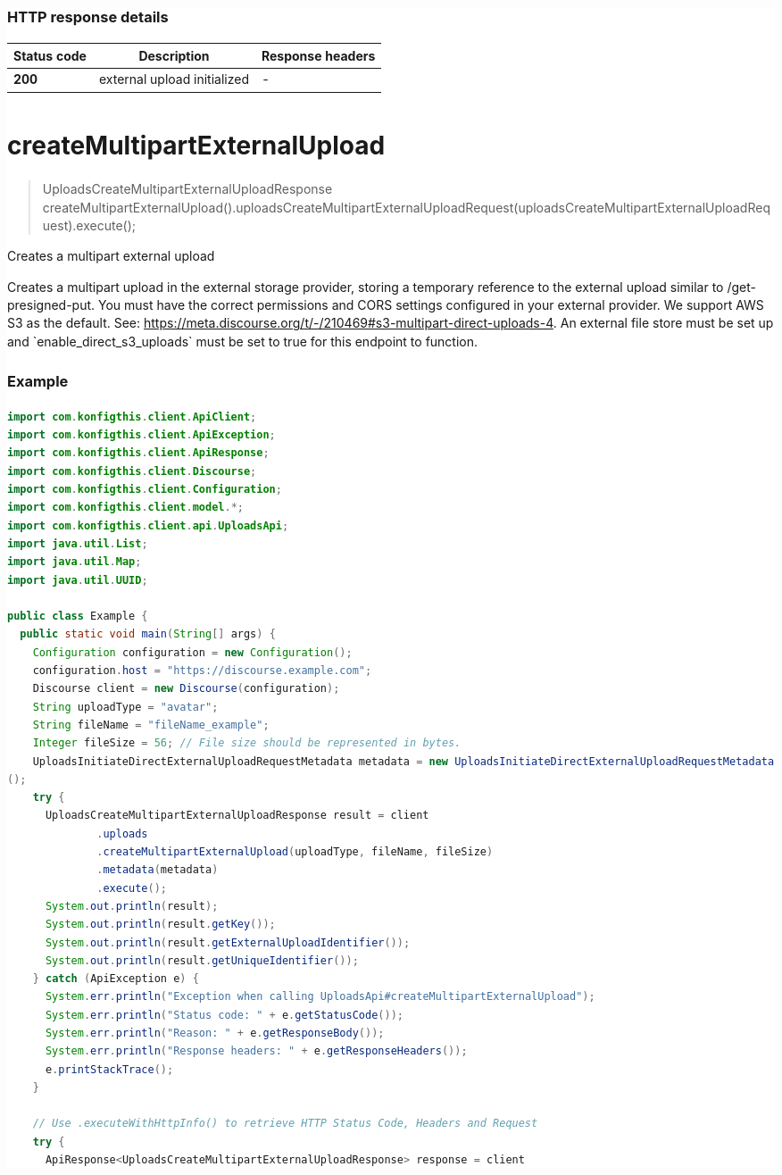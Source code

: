 ### HTTP response details
| Status code | Description | Response headers |
|-------------|-------------|------------------|
| **200** | external upload initialized |  -  |

<a name="createMultipartExternalUpload"></a>
# **createMultipartExternalUpload**
> UploadsCreateMultipartExternalUploadResponse createMultipartExternalUpload().uploadsCreateMultipartExternalUploadRequest(uploadsCreateMultipartExternalUploadRequest).execute();

Creates a multipart external upload

Creates a multipart upload in the external storage provider, storing a temporary reference to the external upload similar to /get-presigned-put.  You must have the correct permissions and CORS settings configured in your external provider. We support AWS S3 as the default. See:  https://meta.discourse.org/t/-/210469#s3-multipart-direct-uploads-4.  An external file store must be set up and &#x60;enable_direct_s3_uploads&#x60; must be set to true for this endpoint to function.  

### Example
```java
import com.konfigthis.client.ApiClient;
import com.konfigthis.client.ApiException;
import com.konfigthis.client.ApiResponse;
import com.konfigthis.client.Discourse;
import com.konfigthis.client.Configuration;
import com.konfigthis.client.model.*;
import com.konfigthis.client.api.UploadsApi;
import java.util.List;
import java.util.Map;
import java.util.UUID;

public class Example {
  public static void main(String[] args) {
    Configuration configuration = new Configuration();
    configuration.host = "https://discourse.example.com";
    Discourse client = new Discourse(configuration);
    String uploadType = "avatar";
    String fileName = "fileName_example";
    Integer fileSize = 56; // File size should be represented in bytes.
    UploadsInitiateDirectExternalUploadRequestMetadata metadata = new UploadsInitiateDirectExternalUploadRequestMetadata();
    try {
      UploadsCreateMultipartExternalUploadResponse result = client
              .uploads
              .createMultipartExternalUpload(uploadType, fileName, fileSize)
              .metadata(metadata)
              .execute();
      System.out.println(result);
      System.out.println(result.getKey());
      System.out.println(result.getExternalUploadIdentifier());
      System.out.println(result.getUniqueIdentifier());
    } catch (ApiException e) {
      System.err.println("Exception when calling UploadsApi#createMultipartExternalUpload");
      System.err.println("Status code: " + e.getStatusCode());
      System.err.println("Reason: " + e.getResponseBody());
      System.err.println("Response headers: " + e.getResponseHeaders());
      e.printStackTrace();
    }

    // Use .executeWithHttpInfo() to retrieve HTTP Status Code, Headers and Request
    try {
      ApiResponse<UploadsCreateMultipartExternalUploadResponse> response = client
```